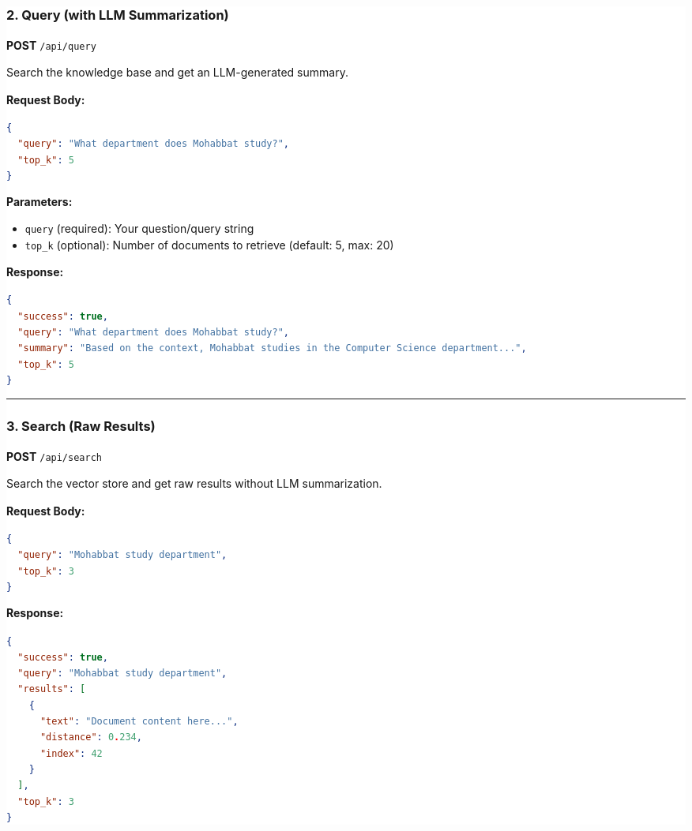 
### 2. Query (with LLM Summarization)

**POST** `/api/query`

Search the knowledge base and get an LLM-generated summary.

**Request Body:**
```json
{
  "query": "What department does Mohabbat study?",
  "top_k": 5
}
```

**Parameters:**
- `query` (required): Your question/query string
- `top_k` (optional): Number of documents to retrieve (default: 5, max: 20)

**Response:**
```json
{
  "success": true,
  "query": "What department does Mohabbat study?",
  "summary": "Based on the context, Mohabbat studies in the Computer Science department...",
  "top_k": 5
}
```

---

### 3. Search (Raw Results)

**POST** `/api/search`

Search the vector store and get raw results without LLM summarization.

**Request Body:**
```json
{
  "query": "Mohabbat study department",
  "top_k": 3
}
```

**Response:**
```json
{
  "success": true,
  "query": "Mohabbat study department",
  "results": [
    {
      "text": "Document content here...",
      "distance": 0.234,
      "index": 42
    }
  ],
  "top_k": 3
}
```
